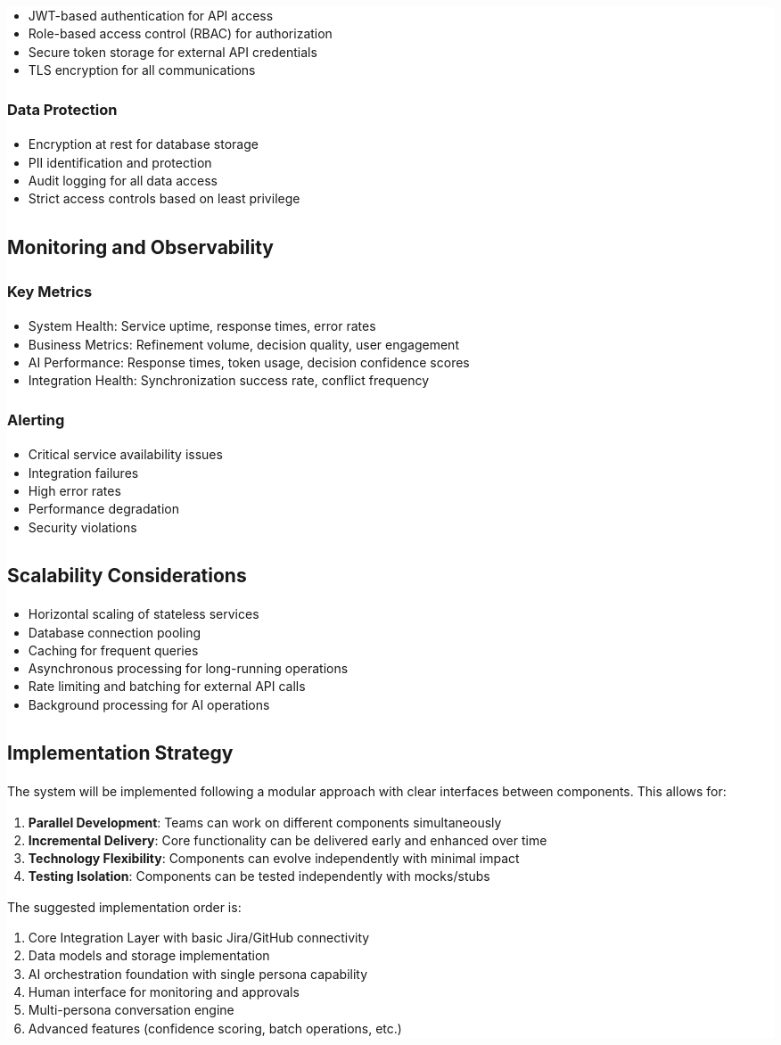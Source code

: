 - JWT-based authentication for API access
- Role-based access control (RBAC) for authorization
- Secure token storage for external API credentials
- TLS encryption for all communications

### Data Protection

- Encryption at rest for database storage
- PII identification and protection
- Audit logging for all data access
- Strict access controls based on least privilege

## Monitoring and Observability

### Key Metrics

- System Health: Service uptime, response times, error rates
- Business Metrics: Refinement volume, decision quality, user engagement
- AI Performance: Response times, token usage, decision confidence scores
- Integration Health: Synchronization success rate, conflict frequency

### Alerting

- Critical service availability issues
- Integration failures
- High error rates
- Performance degradation
- Security violations

## Scalability Considerations

- Horizontal scaling of stateless services
- Database connection pooling
- Caching for frequent queries
- Asynchronous processing for long-running operations
- Rate limiting and batching for external API calls
- Background processing for AI operations

## Implementation Strategy

The system will be implemented following a modular approach with clear interfaces between components. This allows for:

1. **Parallel Development**: Teams can work on different components simultaneously
2. **Incremental Delivery**: Core functionality can be delivered early and enhanced over time
3. **Technology Flexibility**: Components can evolve independently with minimal impact
4. **Testing Isolation**: Components can be tested independently with mocks/stubs

The suggested implementation order is:

1. Core Integration Layer with basic Jira/GitHub connectivity
2. Data models and storage implementation
3. AI orchestration foundation with single persona capability
4. Human interface for monitoring and approvals
5. Multi-persona conversation engine
6. Advanced features (confidence scoring, batch operations, etc.)
